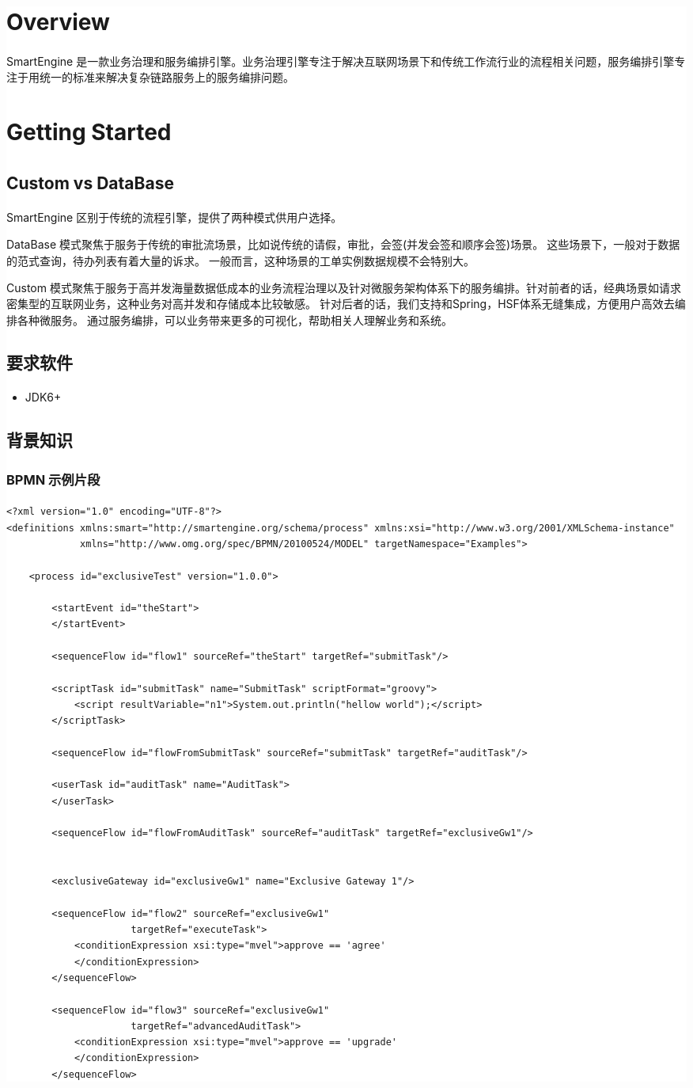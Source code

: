 # Overview
SmartEngine 是一款业务治理和服务编排引擎。业务治理引擎专注于解决互联网场景下和传统工作流行业的流程相关问题，服务编排引擎专注于用统一的标准来解决复杂链路服务上的服务编排问题。

# Getting Started

## Custom vs DataBase 

SmartEngine 区别于传统的流程引擎，提供了两种模式供用户选择。

DataBase 模式聚焦于服务于传统的审批流场景，比如说传统的请假，审批，会签(并发会签和顺序会签)场景。 这些场景下，一般对于数据的范式查询，待办列表有着大量的诉求。 一般而言，这种场景的工单实例数据规模不会特别大。

Custom 模式聚焦于服务于高并发海量数据低成本的业务流程治理以及针对微服务架构体系下的服务编排。针对前者的话，经典场景如请求密集型的互联网业务，这种业务对高并发和存储成本比较敏感。 针对后者的话，我们支持和Spring，HSF体系无缝集成，方便用户高效去编排各种微服务。 通过服务编排，可以业务带来更多的可视化，帮助相关人理解业务和系统。

## 要求软件

* JDK6+

## 背景知识

### BPMN 示例片段

```
<?xml version="1.0" encoding="UTF-8"?>
<definitions xmlns:smart="http://smartengine.org/schema/process" xmlns:xsi="http://www.w3.org/2001/XMLSchema-instance"
             xmlns="http://www.omg.org/spec/BPMN/20100524/MODEL" targetNamespace="Examples">

    <process id="exclusiveTest" version="1.0.0">

        <startEvent id="theStart">
        </startEvent>

        <sequenceFlow id="flow1" sourceRef="theStart" targetRef="submitTask"/>

        <scriptTask id="submitTask" name="SubmitTask" scriptFormat="groovy">
            <script resultVariable="n1">System.out.println("hellow world");</script>
        </scriptTask>

        <sequenceFlow id="flowFromSubmitTask" sourceRef="submitTask" targetRef="auditTask"/>

        <userTask id="auditTask" name="AuditTask">
        </userTask>

        <sequenceFlow id="flowFromAuditTask" sourceRef="auditTask" targetRef="exclusiveGw1"/>


        <exclusiveGateway id="exclusiveGw1" name="Exclusive Gateway 1"/>

        <sequenceFlow id="flow2" sourceRef="exclusiveGw1"
                      targetRef="executeTask">
            <conditionExpression xsi:type="mvel">approve == 'agree'
            </conditionExpression>
        </sequenceFlow>

        <sequenceFlow id="flow3" sourceRef="exclusiveGw1"
                      targetRef="advancedAuditTask">
            <conditionExpression xsi:type="mvel">approve == 'upgrade'
            </conditionExpression>
        </sequenceFlow>
```